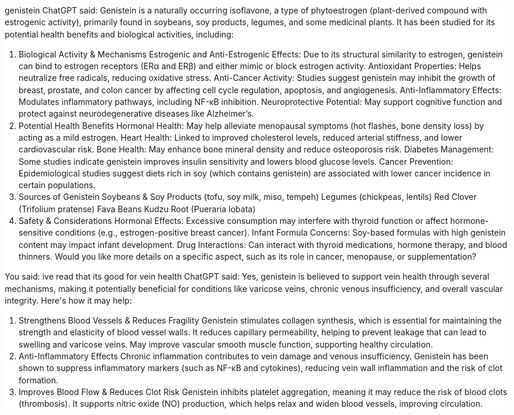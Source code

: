 genistein 
ChatGPT said:
Genistein is a naturally occurring isoflavone, a type of phytoestrogen (plant-derived compound with estrogenic activity), primarily found in soybeans, soy products, legumes, and some medicinal plants. It has been studied for its potential health benefits and biological activities, including:

1. Biological Activity & Mechanisms
Estrogenic and Anti-Estrogenic Effects: Due to its structural similarity to estrogen, genistein can bind to estrogen receptors (ERα and ERβ) and either mimic or block estrogen activity.
Antioxidant Properties: Helps neutralize free radicals, reducing oxidative stress.
Anti-Cancer Activity: Studies suggest genistein may inhibit the growth of breast, prostate, and colon cancer by affecting cell cycle regulation, apoptosis, and angiogenesis.
Anti-Inflammatory Effects: Modulates inflammatory pathways, including NF-κB inhibition.
Neuroprotective Potential: May support cognitive function and protect against neurodegenerative diseases like Alzheimer’s.
2. Potential Health Benefits
Hormonal Health: May help alleviate menopausal symptoms (hot flashes, bone density loss) by acting as a mild estrogen.
Heart Health: Linked to improved cholesterol levels, reduced arterial stiffness, and lower cardiovascular risk.
Bone Health: May enhance bone mineral density and reduce osteoporosis risk.
Diabetes Management: Some studies indicate genistein improves insulin sensitivity and lowers blood glucose levels.
Cancer Prevention: Epidemiological studies suggest diets rich in soy (which contains genistein) are associated with lower cancer incidence in certain populations.
3. Sources of Genistein
Soybeans & Soy Products (tofu, soy milk, miso, tempeh)
Legumes (chickpeas, lentils)
Red Clover (Trifolium pratense)
Fava Beans
Kudzu Root (Pueraria lobata)
4. Safety & Considerations
Hormonal Effects: Excessive consumption may interfere with thyroid function or affect hormone-sensitive conditions (e.g., estrogen-positive breast cancer).
Infant Formula Concerns: Soy-based formulas with high genistein content may impact infant development.
Drug Interactions: Can interact with thyroid medications, hormone therapy, and blood thinners.
Would you like more details on a specific aspect, such as its role in cancer, menopause, or supplementation?







You said:
ive read that its good for vein health
ChatGPT said:
Yes, genistein is believed to support vein health through several mechanisms, making it potentially beneficial for conditions like varicose veins, chronic venous insufficiency, and overall vascular integrity. Here's how it may help:

1. Strengthens Blood Vessels & Reduces Fragility
Genistein stimulates collagen synthesis, which is essential for maintaining the strength and elasticity of blood vessel walls.
It reduces capillary permeability, helping to prevent leakage that can lead to swelling and varicose veins.
May improve vascular smooth muscle function, supporting healthy circulation.
2. Anti-Inflammatory Effects
Chronic inflammation contributes to vein damage and venous insufficiency.
Genistein has been shown to suppress inflammatory markers (such as NF-κB and cytokines), reducing vein wall inflammation and the risk of clot formation.
3. Improves Blood Flow & Reduces Clot Risk
Genistein inhibits platelet aggregation, meaning it may reduce the risk of blood clots (thrombosis).
It supports nitric oxide (NO) production, which helps relax and widen blood vessels, improving circulation.